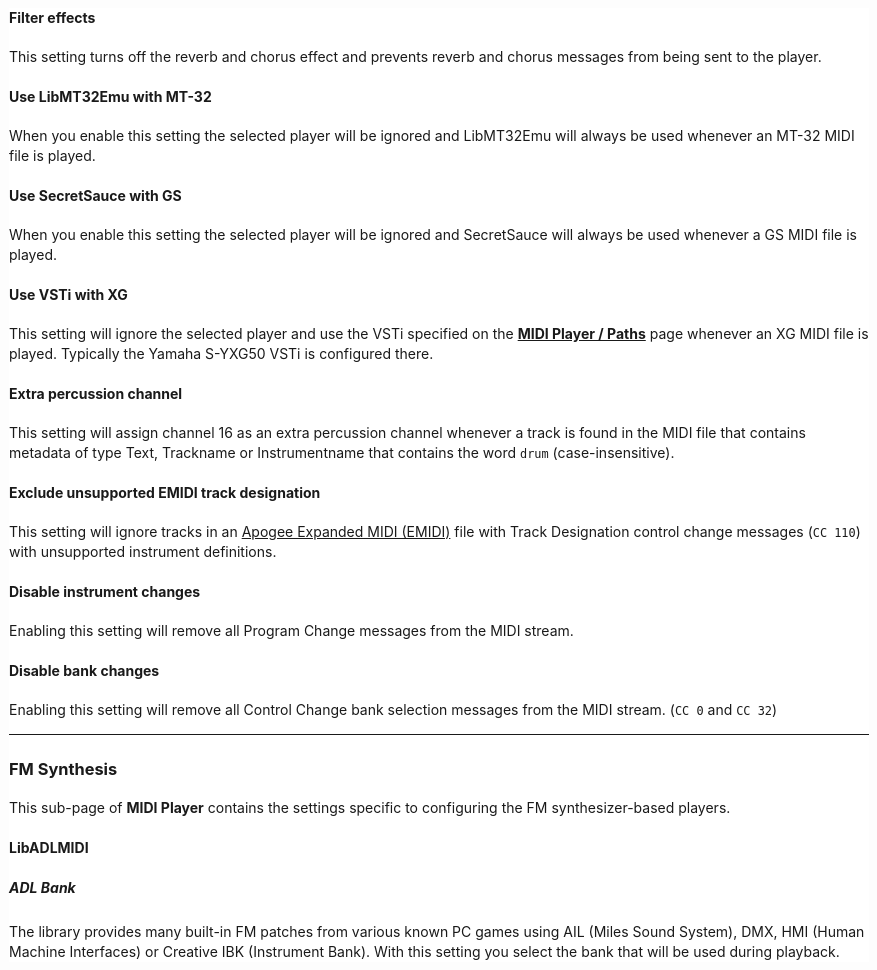 #### Filter effects

This setting turns off the reverb and chorus effect and prevents reverb and chorus messages from being sent to the player.

#### Use LibMT32Emu with MT-32

When you enable this setting the selected player will be ignored and LibMT32Emu will always be used whenever an MT-32 MIDI file is played.

#### Use SecretSauce with GS

When you enable this setting the selected player will be ignored and SecretSauce will always be used whenever a GS MIDI file is played.

#### Use VSTi with XG

This setting will ignore the selected player and use the VSTi specified on the **[MIDI Player / Paths](#paths)** page whenever an XG MIDI file is played. Typically the Yamaha S-YXG50 VSTi is configured there.

#### Extra percussion channel

This setting will assign channel 16 as an extra percussion channel whenever a track is found in the MIDI file that contains metadata of type Text, Trackname or Instrumentname that contains the word `drum` (case-insensitive).

#### Exclude unsupported EMIDI track designation

This setting will ignore tracks in an [Apogee Expanded MIDI (EMIDI)](https://moddingwiki.shikadi.net/wiki/Apogee_Expanded_MIDI) file with Track Designation control change messages (`CC 110`) with unsupported instrument definitions.

#### Disable instrument changes

Enabling this setting will remove all Program Change messages from the MIDI stream.

#### Disable bank changes

Enabling this setting will remove all Control Change bank selection messages from the MIDI stream. (`CC 0` and `CC 32`)

---

### FM Synthesis

This sub-page of **MIDI Player** contains the settings specific to configuring the FM synthesizer-based players.

#### LibADLMIDI

##### ADL Bank

The library provides many built-in FM patches from various known PC games using AIL (Miles Sound System), DMX, HMI (Human Machine Interfaces) or Creative IBK (Instrument Bank). With this setting you select the bank that will be used during playback.

